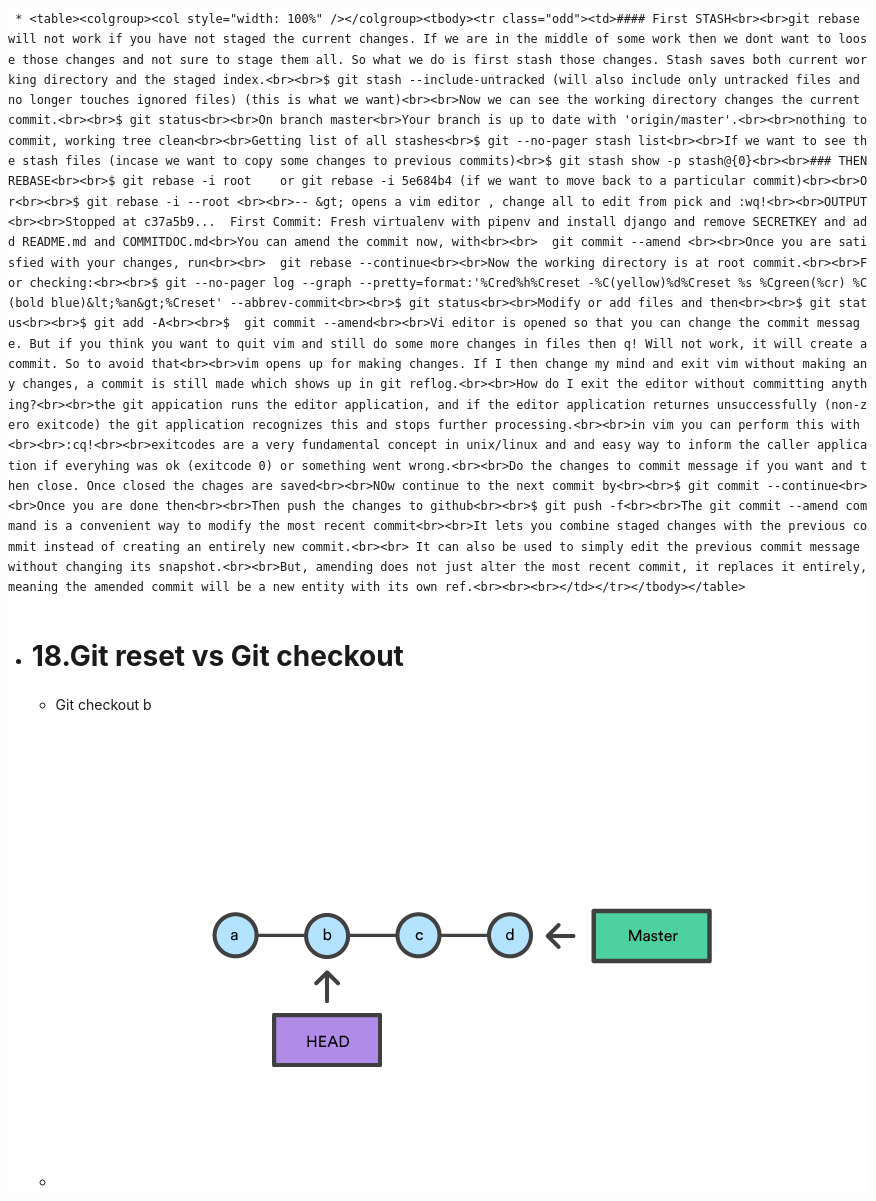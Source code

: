      * <table><colgroup><col style="width: 100%" /></colgroup><tbody><tr class="odd"><td>#### First STASH<br><br>git rebase will not work if you have not staged the current changes. If we are in the middle of some work then we dont want to loose those changes and not sure to stage them all. So what we do is first stash those changes. Stash saves both current working directory and the staged index.<br><br>$ git stash --include-untracked (will also include only untracked files and no longer touches ignored files) (this is what we want)<br><br>Now we can see the working directory changes the current commit.<br><br>$ git status<br><br>On branch master<br>Your branch is up to date with 'origin/master'.<br><br>nothing to commit, working tree clean<br><br>Getting list of all stashes<br>$ git --no-pager stash list<br><br>If we want to see the stash files (incase we want to copy some changes to previous commits)<br>$ git stash show -p stash@{0}<br><br>### THEN REBASE<br><br>$ git rebase -i root    or git rebase -i 5e684b4 (if we want to move back to a particular commit)<br><br>Or<br><br>$ git rebase -i --root <br><br>-- &gt; opens a vim editor , change all to edit from pick and :wq!<br><br>OUTPUT<br><br>Stopped at c37a5b9...  First Commit: Fresh virtualenv with pipenv and install django and remove SECRETKEY and add README.md and COMMITDOC.md<br>You can amend the commit now, with<br><br>  git commit --amend <br><br>Once you are satisfied with your changes, run<br><br>  git rebase --continue<br><br>Now the working directory is at root commit.<br><br>For checking:<br><br>$ git --no-pager log --graph --pretty=format:'%Cred%h%Creset -%C(yellow)%d%Creset %s %Cgreen(%cr) %C(bold blue)&lt;%an&gt;%Creset' --abbrev-commit<br><br>$ git status<br><br>Modify or add files and then<br><br>$ git status<br><br>$ git add -A<br><br>$  git commit --amend<br><br>Vi editor is opened so that you can change the commit message. But if you think you want to quit vim and still do some more changes in files then q! Will not work, it will create a commit. So to avoid that<br><br>vim opens up for making changes. If I then change my mind and exit vim without making any changes, a commit is still made which shows up in git reflog.<br><br>How do I exit the editor without committing anything?<br><br>the git appication runs the editor application, and if the editor application returnes unsuccessfully (non-zero exitcode) the git application recognizes this and stops further processing.<br><br>in vim you can perform this with <br><br>:cq!<br><br>exitcodes are a very fundamental concept in unix/linux and and easy way to inform the caller application if everyhing was ok (exitcode 0) or something went wrong.<br><br>Do the changes to commit message if you want and then close. Once closed the chages are saved<br><br>NOw continue to the next commit by<br><br>$ git commit --continue<br><br>Once you are done then<br><br>Then push the changes to github<br><br>$ git push -f<br><br>The git commit --amend command is a convenient way to modify the most recent commit<br><br>It lets you combine staged changes with the previous commit instead of creating an entirely new commit.<br><br> It can also be used to simply edit the previous commit message without changing its snapshot.<br><br>But, amending does not just alter the most recent commit, it replaces it entirely, meaning the amended commit will be a new entity with its own ref.<br><br><br></td></tr></tbody></table>

* # 18.Git reset vs Git checkout

     * Git checkout b

     * ![](images/image21.png)
